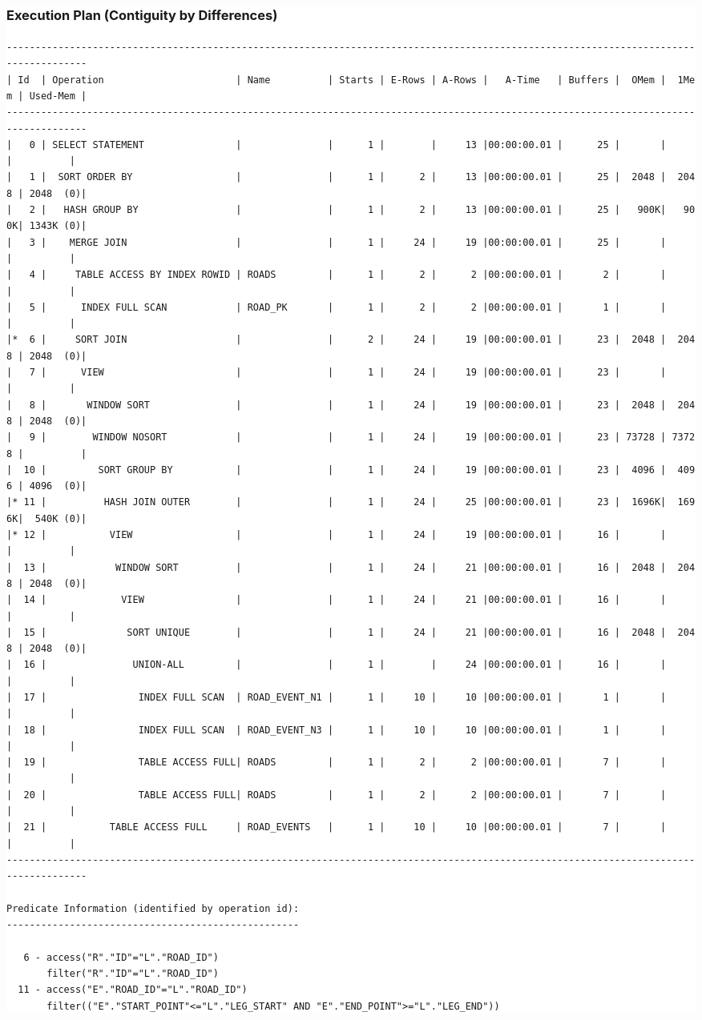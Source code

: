 ### Execution Plan (Contiguity by Differences)

```
--------------------------------------------------------------------------------------------------------------------------------------
| Id  | Operation                       | Name          | Starts | E-Rows | A-Rows |   A-Time   | Buffers |  OMem |  1Mem | Used-Mem |
--------------------------------------------------------------------------------------------------------------------------------------
|   0 | SELECT STATEMENT                |               |      1 |        |     13 |00:00:00.01 |      25 |       |       |          |
|   1 |  SORT ORDER BY                  |               |      1 |      2 |     13 |00:00:00.01 |      25 |  2048 |  2048 | 2048  (0)|
|   2 |   HASH GROUP BY                 |               |      1 |      2 |     13 |00:00:00.01 |      25 |   900K|   900K| 1343K (0)|
|   3 |    MERGE JOIN                   |               |      1 |     24 |     19 |00:00:00.01 |      25 |       |       |          |
|   4 |     TABLE ACCESS BY INDEX ROWID | ROADS         |      1 |      2 |      2 |00:00:00.01 |       2 |       |       |          |
|   5 |      INDEX FULL SCAN            | ROAD_PK       |      1 |      2 |      2 |00:00:00.01 |       1 |       |       |          |
|*  6 |     SORT JOIN                   |               |      2 |     24 |     19 |00:00:00.01 |      23 |  2048 |  2048 | 2048  (0)|
|   7 |      VIEW                       |               |      1 |     24 |     19 |00:00:00.01 |      23 |       |       |          |
|   8 |       WINDOW SORT               |               |      1 |     24 |     19 |00:00:00.01 |      23 |  2048 |  2048 | 2048  (0)|
|   9 |        WINDOW NOSORT            |               |      1 |     24 |     19 |00:00:00.01 |      23 | 73728 | 73728 |          |
|  10 |         SORT GROUP BY           |               |      1 |     24 |     19 |00:00:00.01 |      23 |  4096 |  4096 | 4096  (0)|
|* 11 |          HASH JOIN OUTER        |               |      1 |     24 |     25 |00:00:00.01 |      23 |  1696K|  1696K|  540K (0)|
|* 12 |           VIEW                  |               |      1 |     24 |     19 |00:00:00.01 |      16 |       |       |          |
|  13 |            WINDOW SORT          |               |      1 |     24 |     21 |00:00:00.01 |      16 |  2048 |  2048 | 2048  (0)|
|  14 |             VIEW                |               |      1 |     24 |     21 |00:00:00.01 |      16 |       |       |          |
|  15 |              SORT UNIQUE        |               |      1 |     24 |     21 |00:00:00.01 |      16 |  2048 |  2048 | 2048  (0)|
|  16 |               UNION-ALL         |               |      1 |        |     24 |00:00:00.01 |      16 |       |       |          |
|  17 |                INDEX FULL SCAN  | ROAD_EVENT_N1 |      1 |     10 |     10 |00:00:00.01 |       1 |       |       |          |
|  18 |                INDEX FULL SCAN  | ROAD_EVENT_N3 |      1 |     10 |     10 |00:00:00.01 |       1 |       |       |          |
|  19 |                TABLE ACCESS FULL| ROADS         |      1 |      2 |      2 |00:00:00.01 |       7 |       |       |          |
|  20 |                TABLE ACCESS FULL| ROADS         |      1 |      2 |      2 |00:00:00.01 |       7 |       |       |          |
|  21 |           TABLE ACCESS FULL     | ROAD_EVENTS   |      1 |     10 |     10 |00:00:00.01 |       7 |       |       |          |
--------------------------------------------------------------------------------------------------------------------------------------

Predicate Information (identified by operation id):
---------------------------------------------------

   6 - access("R"."ID"="L"."ROAD_ID")
       filter("R"."ID"="L"."ROAD_ID")
  11 - access("E"."ROAD_ID"="L"."ROAD_ID")
       filter(("E"."START_POINT"<="L"."LEG_START" AND "E"."END_POINT">="L"."LEG_END"))
```